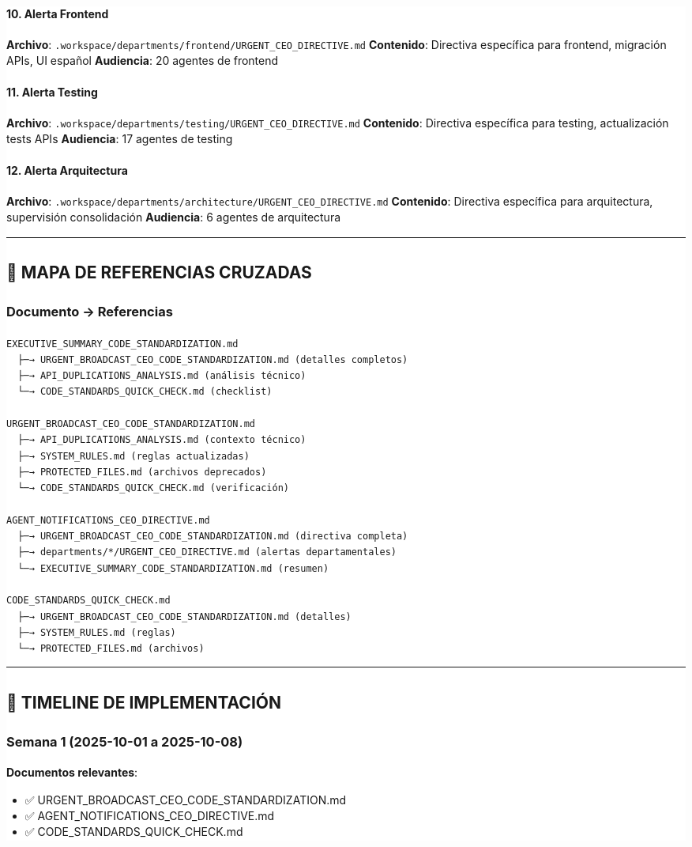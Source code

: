 #### 10. Alerta Frontend
**Archivo**: `.workspace/departments/frontend/URGENT_CEO_DIRECTIVE.md`
**Contenido**: Directiva específica para frontend, migración APIs, UI español
**Audiencia**: 20 agentes de frontend

#### 11. Alerta Testing
**Archivo**: `.workspace/departments/testing/URGENT_CEO_DIRECTIVE.md`
**Contenido**: Directiva específica para testing, actualización tests APIs
**Audiencia**: 17 agentes de testing

#### 12. Alerta Arquitectura
**Archivo**: `.workspace/departments/architecture/URGENT_CEO_DIRECTIVE.md`
**Contenido**: Directiva específica para arquitectura, supervisión consolidación
**Audiencia**: 6 agentes de arquitectura

---

## 🔗 MAPA DE REFERENCIAS CRUZADAS

### Documento → Referencias
```
EXECUTIVE_SUMMARY_CODE_STANDARDIZATION.md
  ├─→ URGENT_BROADCAST_CEO_CODE_STANDARDIZATION.md (detalles completos)
  ├─→ API_DUPLICATIONS_ANALYSIS.md (análisis técnico)
  └─→ CODE_STANDARDS_QUICK_CHECK.md (checklist)

URGENT_BROADCAST_CEO_CODE_STANDARDIZATION.md
  ├─→ API_DUPLICATIONS_ANALYSIS.md (contexto técnico)
  ├─→ SYSTEM_RULES.md (reglas actualizadas)
  ├─→ PROTECTED_FILES.md (archivos deprecados)
  └─→ CODE_STANDARDS_QUICK_CHECK.md (verificación)

AGENT_NOTIFICATIONS_CEO_DIRECTIVE.md
  ├─→ URGENT_BROADCAST_CEO_CODE_STANDARDIZATION.md (directiva completa)
  ├─→ departments/*/URGENT_CEO_DIRECTIVE.md (alertas departamentales)
  └─→ EXECUTIVE_SUMMARY_CODE_STANDARDIZATION.md (resumen)

CODE_STANDARDS_QUICK_CHECK.md
  ├─→ URGENT_BROADCAST_CEO_CODE_STANDARDIZATION.md (detalles)
  ├─→ SYSTEM_RULES.md (reglas)
  └─→ PROTECTED_FILES.md (archivos)
```

---

## 📅 TIMELINE DE IMPLEMENTACIÓN

### Semana 1 (2025-10-01 a 2025-10-08)
**Documentos relevantes**:
- ✅ URGENT_BROADCAST_CEO_CODE_STANDARDIZATION.md
- ✅ AGENT_NOTIFICATIONS_CEO_DIRECTIVE.md
- ✅ CODE_STANDARDS_QUICK_CHECK.md
